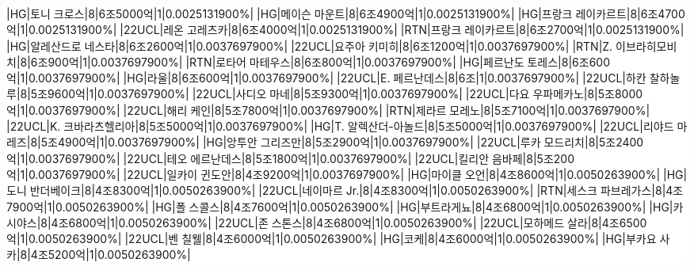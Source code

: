 |HG|토니 크로스|8|6조5000억|1|0.0025131900%|
|HG|메이슨 마운트|8|6조4900억|1|0.0025131900%|
|HG|프랑크 레이카르트|8|6조4700억|1|0.0025131900%|
|22UCL|레온 고레츠카|8|6조4000억|1|0.0025131900%|
|RTN|프랑크 레이카르트|8|6조2700억|1|0.0025131900%|
|HG|알레산드로 네스타|8|6조2600억|1|0.0037697900%|
|22UCL|요주아 키미히|8|6조1200억|1|0.0037697900%|
|RTN|Z. 이브라히모비치|8|6조900억|1|0.0037697900%|
|RTN|로타어 마테우스|8|6조800억|1|0.0037697900%|
|HG|페르난도 토레스|8|6조600억|1|0.0037697900%|
|HG|라울|8|6조600억|1|0.0037697900%|
|22UCL|E. 페르난데스|8|6조|1|0.0037697900%|
|22UCL|하칸 찰하놀루|8|5조9600억|1|0.0037697900%|
|22UCL|사디오 마네|8|5조9300억|1|0.0037697900%|
|22UCL|다요 우파메카노|8|5조8000억|1|0.0037697900%|
|22UCL|해리 케인|8|5조7800억|1|0.0037697900%|
|RTN|제라르 모레노|8|5조7100억|1|0.0037697900%|
|22UCL|K. 크바라츠헬리아|8|5조5000억|1|0.0037697900%|
|HG|T. 알렉산더-아놀드|8|5조5000억|1|0.0037697900%|
|22UCL|리야드 마레즈|8|5조4900억|1|0.0037697900%|
|HG|앙투안 그리즈만|8|5조2900억|1|0.0037697900%|
|22UCL|루카 모드리치|8|5조2400억|1|0.0037697900%|
|22UCL|테오 에르난데스|8|5조1800억|1|0.0037697900%|
|22UCL|킬리안 음바페|8|5조200억|1|0.0037697900%|
|22UCL|일카이 귄도안|8|4조9200억|1|0.0037697900%|
|HG|마이클 오언|8|4조8600억|1|0.0050263900%|
|HG|도니 반더베이크|8|4조8300억|1|0.0050263900%|
|22UCL|네이마르 Jr.|8|4조8300억|1|0.0050263900%|
|RTN|세스크 파브레가스|8|4조7900억|1|0.0050263900%|
|HG|폴 스콜스|8|4조7600억|1|0.0050263900%|
|HG|부트라게뇨|8|4조6800억|1|0.0050263900%|
|HG|카시야스|8|4조6800억|1|0.0050263900%|
|22UCL|존 스톤스|8|4조6800억|1|0.0050263900%|
|22UCL|모하메드 살라|8|4조6500억|1|0.0050263900%|
|22UCL|벤 칠웰|8|4조6000억|1|0.0050263900%|
|HG|코케|8|4조6000억|1|0.0050263900%|
|HG|부카요 사카|8|4조5200억|1|0.0050263900%|